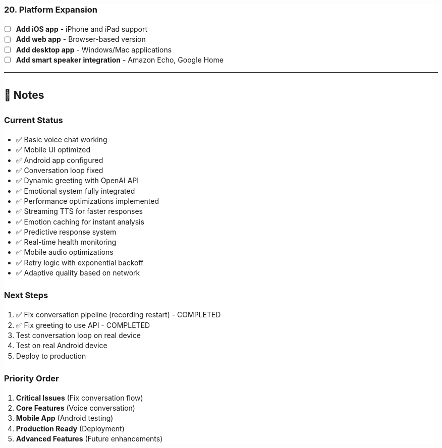 ### 20. Platform Expansion
- [ ] **Add iOS app** - iPhone and iPad support
- [ ] **Add web app** - Browser-based version
- [ ] **Add desktop app** - Windows/Mac applications
- [ ] **Add smart speaker integration** - Amazon Echo, Google Home

---

## 📝 Notes

### Current Status
- ✅ Basic voice chat working
- ✅ Mobile UI optimized
- ✅ Android app configured
- ✅ Conversation loop fixed
- ✅ Dynamic greeting with OpenAI API
- ✅ Emotional system fully integrated
- ✅ Performance optimizations implemented
- ✅ Streaming TTS for faster responses
- ✅ Emotion caching for instant analysis
- ✅ Predictive response system
- ✅ Real-time health monitoring
- ✅ Mobile audio optimizations
- ✅ Retry logic with exponential backoff
- ✅ Adaptive quality based on network

### Next Steps
1. ✅ Fix conversation pipeline (recording restart) - COMPLETED
2. ✅ Fix greeting to use API - COMPLETED
3. Test conversation loop on real device
4. Test on real Android device
5. Deploy to production

### Priority Order
1. **Critical Issues** (Fix conversation flow)
2. **Core Features** (Voice conversation)
3. **Mobile App** (Android testing)
4. **Production Ready** (Deployment)
5. **Advanced Features** (Future enhancements)
